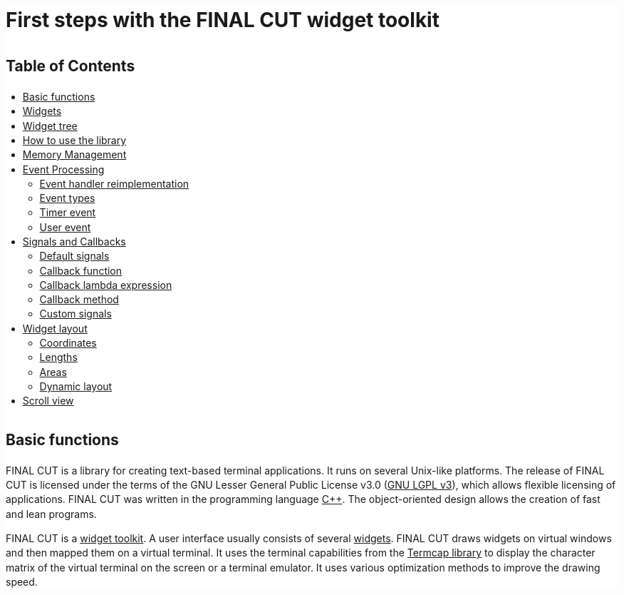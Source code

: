 
First steps with the FINAL CUT widget toolkit 
=============================================

Table of Contents
-----------------


- [Basic functions](#basic-functions)
- [Widgets](#widgets)
- [Widget tree](#widget-tree)
- [How to use the library](#how-to-use-the-library)
- [Memory Management](#memory-management)
- [Event Processing](#event-processing)
  - [Event handler reimplementation](#event-handler-reimplementation)
  - [Event types](#available-event-types)
  - [Timer event](#using-a-timer-event)
  - [User event](#using-a-user-event)
- [Signals and Callbacks](#signals-and-callbacks)
  - [Default signals](#the-final-cut-widgets-emit-the-following-default-signals)
  - [Callback function](#example-of-a-callback-function)
  - [Callback lambda expression](#example-of-an-lambda-expression-callback)
  - [Callback method](#example-of-a-callback-function)
  - [Custom signals](#send-custom-signals)
- [Widget layout](#widget-layout)
  - [Coordinates](#coordinates)
  - [Lengths](#lengths)
  - [Areas](#areas)
  - [Dynamic layout](#dynamic-layout)
- [Scroll view](#scroll-view)



Basic functions
---------------

FINAL CUT is a library for creating text-based terminal applications.
It runs on several Unix-like platforms. The release of FINAL CUT is
licensed under the terms of the GNU Lesser General Public License v3.0
([GNU LGPL v3](https://www.gnu.org/licenses/lgpl-3.0-standalone.html)),
which allows flexible licensing of applications. FINAL CUT was written
in the programming language [C++](https://en.wikipedia.org/wiki/C%2B%2B).
The object-oriented design allows the creation of fast and lean programs.

FINAL CUT is a [widget toolkit](http://en.wikipedia.org/wiki/Widget_toolkit).
A user interface usually consists of several
[widgets](https://en.wikipedia.org/wiki/Software_widget). FINAL CUT
draws widgets on virtual windows and then mapped them on a virtual
terminal. It uses the terminal capabilities from the
[Termcap library](https://en.wikipedia.org/wiki/Termcap) to display
the character matrix of the virtual terminal on the screen or a terminal
emulator. It uses various optimization methods to improve the drawing speed.

<figure class="image">